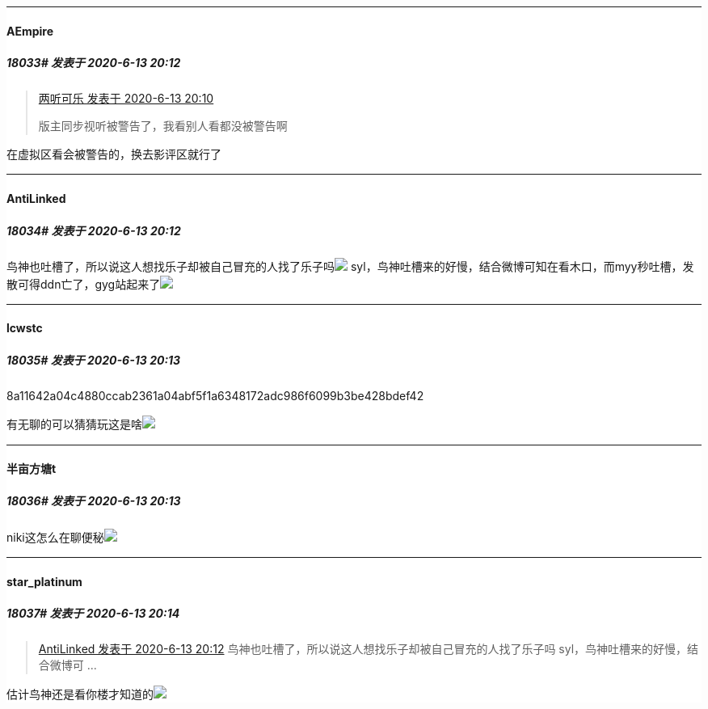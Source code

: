 *****

####  AEmpire  
##### 18033#       发表于 2020-6-13 20:12


<blockquote><a href="httphttps://bbs.saraba1st.com/2b/forum.php?mod=redirect&amp;goto=findpost&amp;pid=47792188&amp;ptid=1938285" target="_blank">两听可乐 发表于 2020-6-13 20:10</a>

版主同步视听被警告了，我看别人看都没被警告啊</blockquote>
在虚拟区看会被警告的，换去影评区就行了


*****

####  AntiLinked  
##### 18034#       发表于 2020-6-13 20:12


鸟神也吐槽了，所以说这人想找乐子却被自己冒充的人找了乐子吗<img src="https://static.saraba1st.com/image/smiley/face2017/067.png" referrerpolicy="no-referrer">
syl，鸟神吐槽来的好慢，结合微博可知在看木口，而myy秒吐槽，发散可得ddn亡了，gyg站起来了<img src="https://static.saraba1st.com/image/smiley/face2017/075.png" referrerpolicy="no-referrer">


*****

####  lcwstc  
##### 18035#       发表于 2020-6-13 20:13


8a11642a04c4880ccab2361a04abf5f1a6348172adc986f6099b3be428bdef42

有无聊的可以猜猜玩这是啥<img src="https://static.saraba1st.com/image/smiley/face2017/067.png" referrerpolicy="no-referrer">


*****

####  半亩方塘t  
##### 18036#       发表于 2020-6-13 20:13


niki这怎么在聊便秘<img src="https://static.saraba1st.com/image/smiley/face2017/125.png" referrerpolicy="no-referrer">


*****

####  star_platinum  
##### 18037#       发表于 2020-6-13 20:14


<blockquote><a href="httphttps://bbs.saraba1st.com/2b/forum.php?mod=redirect&amp;goto=findpost&amp;pid=47792221&amp;ptid=1938285" target="_blank">AntiLinked 发表于 2020-6-13 20:12</a>
鸟神也吐槽了，所以说这人想找乐子却被自己冒充的人找了乐子吗
syl，鸟神吐槽来的好慢，结合微博可 ...</blockquote>
估计鸟神还是看你楼才知道的<img src="https://static.saraba1st.com/image/smiley/face2017/067.png" referrerpolicy="no-referrer">
